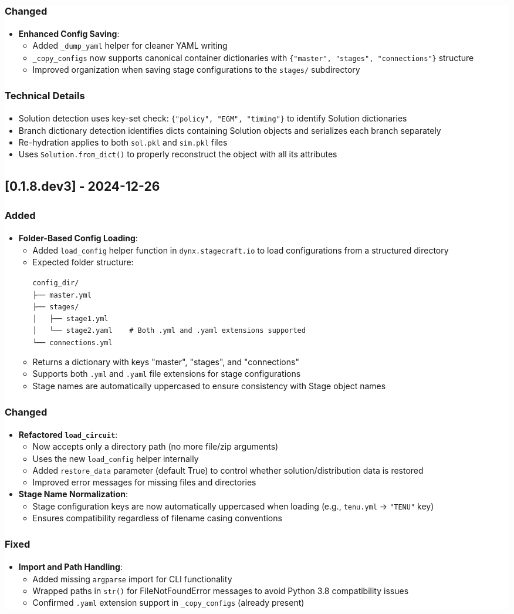 ### Changed
- **Enhanced Config Saving**:
  - Added `_dump_yaml` helper for cleaner YAML writing
  - `_copy_configs` now supports canonical container dictionaries with `{"master", "stages", "connections"}` structure
  - Improved organization when saving stage configurations to the `stages/` subdirectory

### Technical Details
- Solution detection uses key-set check: `{"policy", "EGM", "timing"}` to identify Solution dictionaries
- Branch dictionary detection identifies dicts containing Solution objects and serializes each branch separately
- Re-hydration applies to both `sol.pkl` and `sim.pkl` files
- Uses `Solution.from_dict()` to properly reconstruct the object with all its attributes

## [0.1.8.dev3] - 2024-12-26

### Added
- **Folder-Based Config Loading**:
  - Added `load_config` helper function in `dynx.stagecraft.io` to load configurations from a structured directory
  - Expected folder structure:
    ```
    config_dir/
    ├── master.yml
    ├── stages/
    │   ├── stage1.yml
    │   └── stage2.yaml    # Both .yml and .yaml extensions supported
    └── connections.yml
    ```
  - Returns a dictionary with keys "master", "stages", and "connections"
  - Supports both `.yml` and `.yaml` file extensions for stage configurations
  - Stage names are automatically uppercased to ensure consistency with Stage object names
  
### Changed
- **Refactored `load_circuit`**:
  - Now accepts only a directory path (no more file/zip arguments)
  - Uses the new `load_config` helper internally
  - Added `restore_data` parameter (default True) to control whether solution/distribution data is restored
  - Improved error messages for missing files and directories
- **Stage Name Normalization**:
  - Stage configuration keys are now automatically uppercased when loading (e.g., `tenu.yml` → `"TENU"` key)
  - Ensures compatibility regardless of filename casing conventions

### Fixed
- **Import and Path Handling**:
  - Added missing `argparse` import for CLI functionality
  - Wrapped paths in `str()` for FileNotFoundError messages to avoid Python 3.8 compatibility issues
  - Confirmed `.yaml` extension support in `_copy_configs` (already present)
  